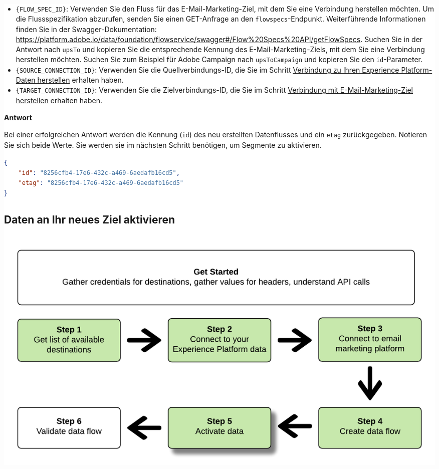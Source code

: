 * `{FLOW_SPEC_ID}`: Verwenden Sie den Fluss für das E-Mail-Marketing-Ziel, mit dem Sie eine Verbindung herstellen möchten. Um die Flussspezifikation abzurufen, senden Sie einen GET-Anfrage an den `flowspecs`-Endpunkt. Weiterführende Informationen finden Sie in der Swagger-Dokumentation: https://platform.adobe.io/data/foundation/flowservice/swagger#/Flow%20Specs%20API/getFlowSpecs. Suchen Sie in der Antwort nach `upsTo` und kopieren Sie die entsprechende Kennung des E-Mail-Marketing-Ziels, mit dem Sie eine Verbindung herstellen möchten. Suchen Sie zum Beispiel für Adobe Campaign nach `upsToCampaign` und kopieren Sie den `id`-Parameter.
* `{SOURCE_CONNECTION_ID}`: Verwenden Sie die Quellverbindungs-ID, die Sie im Schritt [Verbindung zu Ihren Experience Platform-Daten herstellen](#connect-to-your-experience-platform-data) erhalten haben.
* `{TARGET_CONNECTION_ID}`: Verwenden Sie die Zielverbindungs-ID, die Sie im Schritt [Verbindung mit E-Mail-Marketing-Ziel herstellen](#connect-to-email-marketing-destination) erhalten haben.

**Antwort**

Bei einer erfolgreichen Antwort werden die Kennung (`id`) des neu erstellten Datenflusses und ein `etag` zurückgegeben. Notieren Sie sich beide Werte. Sie werden sie im nächsten Schritt benötigen, um Segmente zu aktivieren.

```json
{
    "id": "8256cfb4-17e6-432c-a469-6aedafb16cd5",
    "etag": "8256cfb4-17e6-432c-a469-6aedafb16cd5"
}
```


## Daten an Ihr neues Ziel aktivieren

![Übersicht über die Zielschritte – Schritt 5](../assets/api/email-marketing/step5.png)
